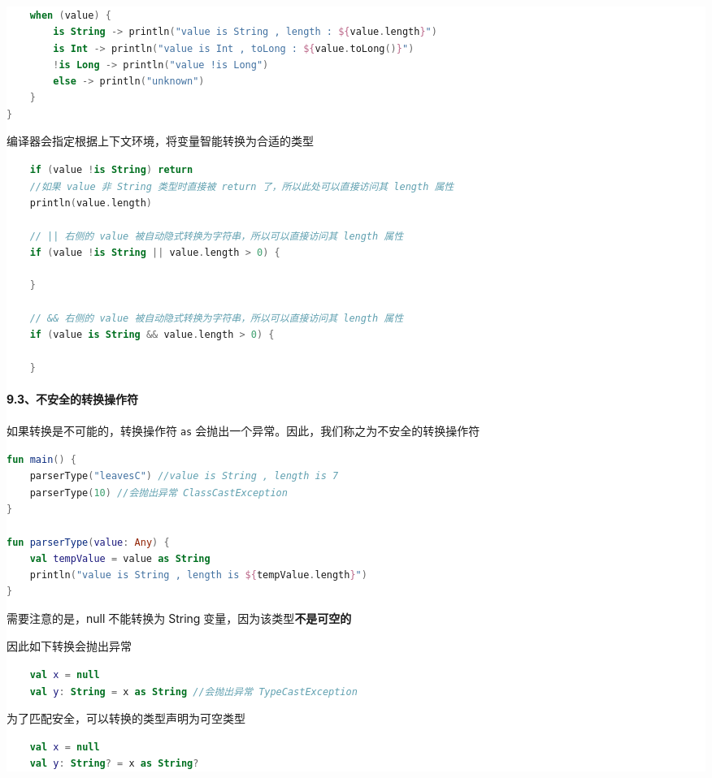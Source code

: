 ```kotlin
    when (value) {
        is String -> println("value is String , length : ${value.length}")
        is Int -> println("value is Int , toLong : ${value.toLong()}")
        !is Long -> println("value !is Long")
        else -> println("unknown")
    }
}
```

编译器会指定根据上下文环境，将变量智能转换为合适的类型

```kotlin
    if (value !is String) return
    //如果 value 非 String 类型时直接被 return 了，所以此处可以直接访问其 length 属性
    println(value.length)

    // || 右侧的 value 被自动隐式转换为字符串，所以可以直接访问其 length 属性
    if (value !is String || value.length > 0) {

    }

    // && 右侧的 value 被自动隐式转换为字符串，所以可以直接访问其 length 属性
    if (value is String && value.length > 0) {

    }
```

#### 9.3、不安全的转换操作符

如果转换是不可能的，转换操作符 `as` 会抛出一个异常。因此，我们称之为不安全的转换操作符

```kotlin
fun main() {
    parserType("leavesC") //value is String , length is 7
    parserType(10) //会抛出异常 ClassCastException
}

fun parserType(value: Any) {
    val tempValue = value as String
    println("value is String , length is ${tempValue.length}")
}
```

需要注意的是，null 不能转换为 String 变量，因为该类型**不是可空的**

因此如下转换会抛出异常

```kotlin
    val x = null
    val y: String = x as String //会抛出异常 TypeCastException
```

为了匹配安全，可以转换的类型声明为可空类型

```kotlin
    val x = null
    val y: String? = x as String?
```
